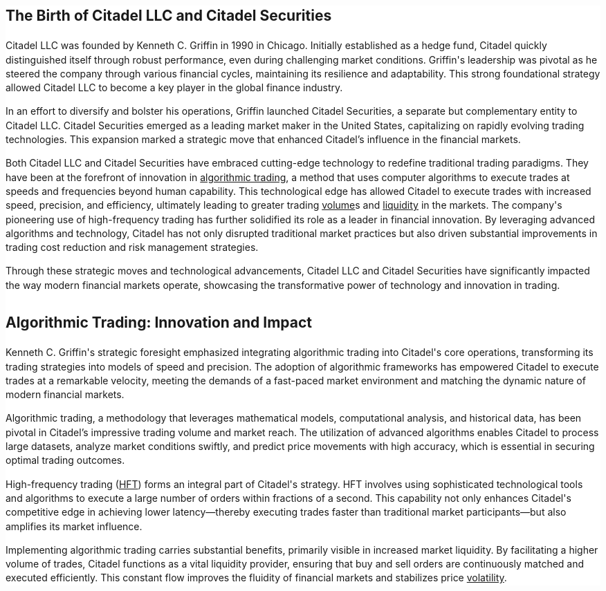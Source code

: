 
## The Birth of Citadel LLC and Citadel Securities

Citadel LLC was founded by Kenneth C. Griffin in 1990 in Chicago. Initially established as a hedge fund, Citadel quickly distinguished itself through robust performance, even during challenging market conditions. Griffin's leadership was pivotal as he steered the company through various financial cycles, maintaining its resilience and adaptability. This strong foundational strategy allowed Citadel LLC to become a key player in the global finance industry.

In an effort to diversify and bolster his operations, Griffin launched Citadel Securities, a separate but complementary entity to Citadel LLC. Citadel Securities emerged as a leading market maker in the United States, capitalizing on rapidly evolving trading technologies. This expansion marked a strategic move that enhanced Citadel’s influence in the financial markets.

Both Citadel LLC and Citadel Securities have embraced cutting-edge technology to redefine traditional trading paradigms. They have been at the forefront of innovation in [algorithmic trading](/wiki/algorithmic-trading), a method that uses computer algorithms to execute trades at speeds and frequencies beyond human capability. This technological edge has allowed Citadel to execute trades with increased speed, precision, and efficiency, ultimately leading to greater trading [volume](/wiki/volume-trading-strategy)s and [liquidity](/wiki/liquidity-risk-premium) in the markets. The company's pioneering use of high-frequency trading has further solidified its role as a leader in financial innovation. By leveraging advanced algorithms and technology, Citadel has not only disrupted traditional market practices but also driven substantial improvements in trading cost reduction and risk management strategies.

Through these strategic moves and technological advancements, Citadel LLC and Citadel Securities have significantly impacted the way modern financial markets operate, showcasing the transformative power of technology and innovation in trading.


## Algorithmic Trading: Innovation and Impact

Kenneth C. Griffin's strategic foresight emphasized integrating algorithmic trading into Citadel's core operations, transforming its trading strategies into models of speed and precision. The adoption of algorithmic frameworks has empowered Citadel to execute trades at a remarkable velocity, meeting the demands of a fast-paced market environment and matching the dynamic nature of modern financial markets.

Algorithmic trading, a methodology that leverages mathematical models, computational analysis, and historical data, has been pivotal in Citadel’s impressive trading volume and market reach. The utilization of advanced algorithms enables Citadel to process large datasets, analyze market conditions swiftly, and predict price movements with high accuracy, which is essential in securing optimal trading outcomes.

High-frequency trading ([HFT](/wiki/high-frequency-trading-strategies)) forms an integral part of Citadel's strategy. HFT involves using sophisticated technological tools and algorithms to execute a large number of orders within fractions of a second. This capability not only enhances Citadel's competitive edge in achieving lower latency—thereby executing trades faster than traditional market participants—but also amplifies its market influence.

Implementing algorithmic trading carries substantial benefits, primarily visible in increased market liquidity. By facilitating a higher volume of trades, Citadel functions as a vital liquidity provider, ensuring that buy and sell orders are continuously matched and executed efficiently. This constant flow improves the fluidity of financial markets and stabilizes price [volatility](/wiki/volatility-trading-strategies).
